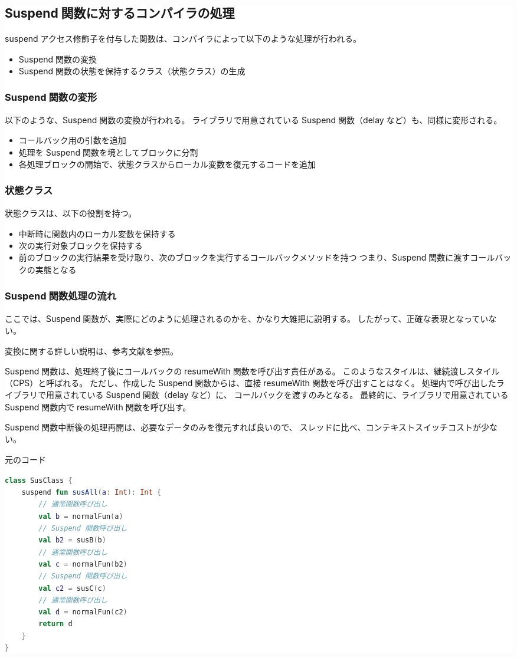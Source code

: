 ## Suspend 関数に対するコンパイラの処理
suspend アクセス修飾子を付与した関数は、コンパイラによって以下のような処理が行われる。

- Suspend 関数の変換
- Suspend 関数の状態を保持するクラス（状態クラス）の生成

### Suspend 関数の変形
以下のような、Suspend 関数の変換が行われる。
ライブラリで用意されている Suspend 関数（delay など）も、同様に変形される。

- コールバック用の引数を追加
- 処理を Suspend 関数を境としてブロックに分割
- 各処理ブロックの開始で、状態クラスからローカル変数を復元するコードを追加

### 状態クラス
状態クラスは、以下の役割を持つ。

- 中断時に関数内のローカル変数を保持する
- 次の実行対象ブロックを保持する
- 前のブロックの実行結果を受け取り、次のブロックを実行するコールバックメソッドを持つ
  つまり、Suspend 関数に渡すコールバックの実態となる

### Suspend 関数処理の流れ
ここでは、Suspend 関数が、実際にどのように処理されるのかを、かなり大雑把に説明する。
したがって、正確な表現となっていない。

変換に関する詳しい説明は、参考文献を参照。

Suspend 関数は、処理終了後にコールバックの resumeWith 関数を呼び出す責任がある。
このようなスタイルは、継続渡しスタイル（CPS）と呼ばれる。
ただし、作成した Suspend 関数からは、直接 resumeWith 関数を呼び出すことはなく。
処理内で呼び出したライブラリで用意されている Suspend 関数（delay など）に、
コールバックを渡すのみとなる。
最終的に、ライブラリで用意されている Suspend 関数内で resumeWith 関数を呼び出す。

Suspend 関数中断後の処理再開は、必要なデータのみを復元すれば良いので、
スレッドに比べ、コンテキストスイッチコストが少ない。

元のコード

```kotlin
class SusClass {
    suspend fun susAll(a: Int): Int {
        // 通常関数呼び出し
        val b = normalFun(a)
        // Suspend 関数呼び出し
        val b2 = susB(b)
        // 通常関数呼び出し
        val c = normalFun(b2)
        // Suspend 関数呼び出し
        val c2 = susC(c)
        // 通常関数呼び出し
        val d = normalFun(c2)
        return d
    }
}
```
